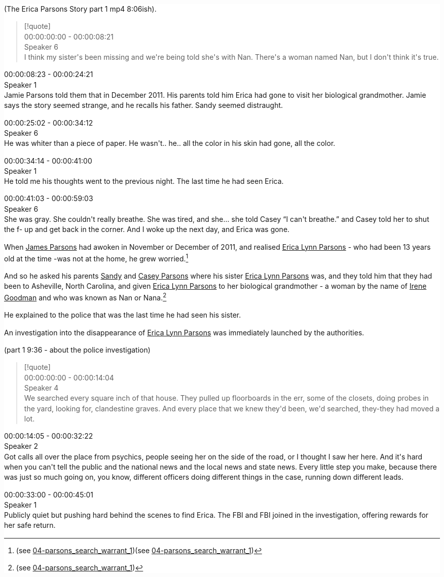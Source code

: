 (The Erica Parsons Story part 1 mp4 8:06ish).  
  
>[!quote]  
>00:00:00:00 - 00:00:08:21  
Speaker 6  
I think my sister's been missing and we're being told she's with Nan. There's a woman named Nan, but I don't think it's true.  
>  
00:00:08:23 - 00:00:24:21  
Speaker 1  
Jamie Parsons told them that in December 2011. His parents told him Erica had gone to visit her biological grandmother. Jamie says the story seemed strange, and he recalls his father. Sandy seemed distraught.  
>  
00:00:25:02 - 00:00:34:12  
Speaker 6  
He was whiter than a piece of paper. He wasn't.. he.. all the color in his skin had gone, all the color.  
>  
00:00:34:14 - 00:00:41:00  
Speaker 1  
He told me his thoughts went to the previous night. The last time he had seen Erica.  
>  
00:00:41:03 - 00:00:59:03  
Speaker 6  
She was gray. She couldn't really breathe. She was tired, and she... she told Casey “I can't breathe.” and Casey told her to shut the f- up and get back in the corner. And I woke up the next day, and Erica was gone.  
  
When [James Parsons](../../70-to-79-People/73-Family-and-Friends/01-James-Parsons.md) had awoken in November or December of 2011, and realised [Erica Lynn Parsons](../../70-to-79-People/71-Victims/01-Erica-Lynn-Parsons.md) - who had been 13 years old at the time -was not at the home, he grew worried.[^69]  
  
And so he asked his parents [Sandy](../../70-to-79-People/72-Suspects-and-People-of-Interest/02-Sandy-Parsons.md) and [Casey Parsons](../../70-to-79-People/72-Suspects-and-People-of-Interest/01-Casey-Parsons.md) where his sister [Erica Lynn Parsons](../../70-to-79-People/71-Victims/01-Erica-Lynn-Parsons.md) was, and they told him that they had been to Asheville, North Carolina, and given [Erica Lynn Parsons](../../70-to-79-People/71-Victims/01-Erica-Lynn-Parsons.md) to her biological grandmother - a woman by the name of [Irene Goodman](../../70-to-79-People/73-Family-and-Friends/04-Irene-Goodman.md) and who was known as Nan or Nana.[^70]  
  
He explained to the police that was the last time he had seen his sister.  
  
An investigation into the disappearance of [Erica Lynn Parsons](../../70-to-79-People/71-Victims/01-Erica-Lynn-Parsons.md) was immediately launched by the authorities.   
  
(part 1 9:36 - about the police investigation)  
  
>[!quote]  
>00:00:00:00 - 00:00:14:04  
Speaker 4  
We searched every square inch of that house. They pulled up floorboards in the err, some of the closets, doing probes in the yard, looking for, clandestine graves. And every place that we knew they'd been, we'd searched, they-they had moved a lot.  
>  
00:00:14:05 - 00:00:32:22  
Speaker 2  
Got calls all over the place from psychics, people seeing her on the side of the road, or I thought I saw her here. And it's hard when you can't tell the public and the national news and the local news and state news. Every little step you make, because there was just so much going on, you know, different officers doing different things in the case, running down different leads.  
>  
00:00:33:00 - 00:00:45:01  
Speaker 1  
Publicly quiet but pushing hard behind the scenes to find Erica. The FBI and FBI joined in the investigation, offering rewards for her safe return.  

[^1]: (see [02-Detailed-Timeline](Cases/P13-Erica-Parsons/50-to-59-Investigation/53-Timeline/02-Detailed-Timeline.md#^s1zum))  
[^2]: (see [01-The-Erica-Parsons-Story](Cases/P13-Erica-Parsons/30-to-39-Case-Media/34-Press-Video/01-The-Erica-Parsons-Story.md#^fuzqm))  
[^3]: (see [01-The-Erica-Parsons-Story](Cases/P13-Erica-Parsons/30-to-39-Case-Media/34-Press-Video/01-The-Erica-Parsons-Story.md#^b1sjr))  
[^4]: (see [02-Detailed-Timeline](Cases/P13-Erica-Parsons/50-to-59-Investigation/53-Timeline/02-Detailed-Timeline.md#^wwsaq))  
[^5]: (see [02-Detailed-Timeline](Cases/P13-Erica-Parsons/50-to-59-Investigation/53-Timeline/02-Detailed-Timeline.md#^8jxe6))  
[^6]: (see [01-The-Erica-Parsons-Story](Cases/P13-Erica-Parsons/30-to-39-Case-Media/34-Press-Video/01-The-Erica-Parsons-Story.md#^vpm-p))  
[^7]: (see [01-The-Erica-Parsons-Story](Cases/P13-Erica-Parsons/30-to-39-Case-Media/34-Press-Video/01-The-Erica-Parsons-Story.md#^c5lwo))  
[^8]: (see [01-The-Erica-Parsons-Story](Cases/P13-Erica-Parsons/30-to-39-Case-Media/34-Press-Video/01-The-Erica-Parsons-Story.md#^g7h6l))  
[^9]: (see [01-The-Erica-Parsons-Story](Cases/P13-Erica-Parsons/30-to-39-Case-Media/34-Press-Video/01-The-Erica-Parsons-Story.md#^7j8r3))  
[^10]: (see [01-The-Erica-Parsons-Story](Cases/P13-Erica-Parsons/30-to-39-Case-Media/34-Press-Video/01-The-Erica-Parsons-Story.md#^a0ubs))  
[^11]: (see [02-Detailed-Timeline](Cases/P13-Erica-Parsons/50-to-59-Investigation/53-Timeline/02-Detailed-Timeline.md#^-3oz6))  
[^12]: (see [02-Detailed-Timeline](Cases/P13-Erica-Parsons/50-to-59-Investigation/53-Timeline/02-Detailed-Timeline.md#^1kuv-))  
[^13]: (see [02-Detailed-Timeline](Cases/P13-Erica-Parsons/50-to-59-Investigation/53-Timeline/02-Detailed-Timeline.md#^930-l))  
[^14]: (see [02-Detailed-Timeline](Cases/P13-Erica-Parsons/50-to-59-Investigation/53-Timeline/02-Detailed-Timeline.md#^2cnia))  
[^15]: (see [02-Detailed-Timeline](Cases/P13-Erica-Parsons/50-to-59-Investigation/53-Timeline/02-Detailed-Timeline.md#^u3cc8))(see [02-Detailed-Timeline](Cases/P13-Erica-Parsons/50-to-59-Investigation/53-Timeline/02-Detailed-Timeline.md#^as8if))  
[^16]: (see [02-Detailed-Timeline](Cases/P13-Erica-Parsons/50-to-59-Investigation/53-Timeline/02-Detailed-Timeline.md#^cjd2-))  
[^17]: (see [02-Detailed-Timeline](Cases/P13-Erica-Parsons/50-to-59-Investigation/53-Timeline/02-Detailed-Timeline.md#^grjj4))  
[^18]: (see [02-Detailed-Timeline](Cases/P13-Erica-Parsons/50-to-59-Investigation/53-Timeline/02-Detailed-Timeline.md#^e2mm4))  
[^19]: (see [02-Detailed-Timeline](Cases/P13-Erica-Parsons/50-to-59-Investigation/53-Timeline/02-Detailed-Timeline.md#^xm3tg))  
[^20]: (see [02-Detailed-Timeline](Cases/P13-Erica-Parsons/50-to-59-Investigation/53-Timeline/02-Detailed-Timeline.md#^omejs))  
[^21]: (see [02-Detailed-Timeline](Cases/P13-Erica-Parsons/50-to-59-Investigation/53-Timeline/02-Detailed-Timeline.md#^bt77t))(see [02-Detailed-Timeline](Cases/P13-Erica-Parsons/50-to-59-Investigation/53-Timeline/02-Detailed-Timeline.md#^ihvdm))  
[^22]: (see [02-Detailed-Timeline](Cases/P13-Erica-Parsons/50-to-59-Investigation/53-Timeline/02-Detailed-Timeline.md#^ihvdm))  
[^23]: (see [02-Detailed-Timeline](Cases/P13-Erica-Parsons/50-to-59-Investigation/53-Timeline/02-Detailed-Timeline.md#^hqxie))  
[^24]: (see [02-Detailed-Timeline](Cases/P13-Erica-Parsons/50-to-59-Investigation/53-Timeline/02-Detailed-Timeline.md#^kvl9x))  
[^25]: (see [02-Detailed-Timeline](Cases/P13-Erica-Parsons/50-to-59-Investigation/53-Timeline/02-Detailed-Timeline.md#^f50zn))  
[^26]: (see [02-Detailed-Timeline](Cases/P13-Erica-Parsons/50-to-59-Investigation/53-Timeline/02-Detailed-Timeline.md#^3-gp2))  
[^27]: (see [02-Detailed-Timeline](Cases/P13-Erica-Parsons/50-to-59-Investigation/53-Timeline/02-Detailed-Timeline.md#^96dc-))  
[^28]: (see [02-Detailed-Timeline](Cases/P13-Erica-Parsons/50-to-59-Investigation/53-Timeline/02-Detailed-Timeline.md#^u4ozp))  
[^29]: (see [02-Detailed-Timeline](Cases/P13-Erica-Parsons/50-to-59-Investigation/53-Timeline/02-Detailed-Timeline.md#^cf-l0))  
[^30]: (see [02-Detailed-Timeline](Cases/P13-Erica-Parsons/50-to-59-Investigation/53-Timeline/02-Detailed-Timeline.md#^z01wa))  
[^31]: (see [02-Detailed-Timeline](Cases/P13-Erica-Parsons/50-to-59-Investigation/53-Timeline/02-Detailed-Timeline.md#^yrdax))  
[^32]: (see [02-Detailed-Timeline](Cases/P13-Erica-Parsons/50-to-59-Investigation/53-Timeline/02-Detailed-Timeline.md#^dyg6i))  
[^33]: (see [02-Detailed-Timeline](Cases/P13-Erica-Parsons/50-to-59-Investigation/53-Timeline/02-Detailed-Timeline.md#^gdxms))  
[^34]: (see [02-Detailed-Timeline](Cases/P13-Erica-Parsons/50-to-59-Investigation/53-Timeline/02-Detailed-Timeline.md#^ht3c5))  
[^35]: (see [02-Detailed-Timeline](Cases/P13-Erica-Parsons/50-to-59-Investigation/53-Timeline/02-Detailed-Timeline.md#^5ahzy))  
[^36]: (see [02-Detailed-Timeline](Cases/P13-Erica-Parsons/50-to-59-Investigation/53-Timeline/02-Detailed-Timeline.md#^rar1n))  
[^37]: (see [02-Detailed-Timeline](Cases/P13-Erica-Parsons/50-to-59-Investigation/53-Timeline/02-Detailed-Timeline.md#^pc53e))  
[^38]: (see [02-Detailed-Timeline](Cases/P13-Erica-Parsons/50-to-59-Investigation/53-Timeline/02-Detailed-Timeline.md#^qwl-9))  
[^39]: (see [02-Detailed-Timeline](Cases/P13-Erica-Parsons/50-to-59-Investigation/53-Timeline/02-Detailed-Timeline.md#^zlxkb))  
[^40]: (see [02-Detailed-Timeline](Cases/P13-Erica-Parsons/50-to-59-Investigation/53-Timeline/02-Detailed-Timeline.md#^ko85s))(see [01-The-Erica-Parsons-Story](Cases/P13-Erica-Parsons/30-to-39-Case-Media/34-Press-Video/01-The-Erica-Parsons-Story.md#^qtkzw))  
[^41]: (see [02-Detailed-Timeline](Cases/P13-Erica-Parsons/50-to-59-Investigation/53-Timeline/02-Detailed-Timeline.md#^k1vel))  
[^42]: (see [01-The-Erica-Parsons-Story](Cases/P13-Erica-Parsons/30-to-39-Case-Media/34-Press-Video/01-The-Erica-Parsons-Story.md#^mbdg6))  
[^43]: (see [01-The-Erica-Parsons-Story](Cases/P13-Erica-Parsons/30-to-39-Case-Media/34-Press-Video/01-The-Erica-Parsons-Story.md#^yh5bp))(see [01-The-Erica-Parsons-Story](Cases/P13-Erica-Parsons/30-to-39-Case-Media/34-Press-Video/01-The-Erica-Parsons-Story.md#^ozkfj))  
[^44]: (see [01-The-Erica-Parsons-Story](Cases/P13-Erica-Parsons/30-to-39-Case-Media/34-Press-Video/01-The-Erica-Parsons-Story.md#^9sk-0))(see [01-The-Erica-Parsons-Story](Cases/P13-Erica-Parsons/30-to-39-Case-Media/34-Press-Video/01-The-Erica-Parsons-Story.md#^-jt1r))  
[^45]: (see [02-Detailed-Timeline](Cases/P13-Erica-Parsons/50-to-59-Investigation/53-Timeline/02-Detailed-Timeline.md#^p4n31))  
[^46]: (see [01-The-Erica-Parsons-Story](Cases/P13-Erica-Parsons/30-to-39-Case-Media/34-Press-Video/01-The-Erica-Parsons-Story.md#^7retv))  
[^47]: (see [01-The-Erica-Parsons-Story](Cases/P13-Erica-Parsons/30-to-39-Case-Media/34-Press-Video/01-The-Erica-Parsons-Story.md#^85cla))(see [01-The-Erica-Parsons-Story](Cases/P13-Erica-Parsons/30-to-39-Case-Media/34-Press-Video/01-The-Erica-Parsons-Story.md#^wx-yi))  
[^48]: (see [01-The-Erica-Parsons-Story](Cases/P13-Erica-Parsons/30-to-39-Case-Media/34-Press-Video/01-The-Erica-Parsons-Story.md#^f9g6s))(see [01-The-Erica-Parsons-Story](Cases/P13-Erica-Parsons/30-to-39-Case-Media/34-Press-Video/01-The-Erica-Parsons-Story.md#^equay))  
[^49]: (see [01-The-Erica-Parsons-Story](Cases/P13-Erica-Parsons/30-to-39-Case-Media/34-Press-Video/01-The-Erica-Parsons-Story.md#^upog9))(see [01-The-Erica-Parsons-Story](Cases/P13-Erica-Parsons/30-to-39-Case-Media/34-Press-Video/01-The-Erica-Parsons-Story.md#^-621-))  
[^50]: (see [01-The-Erica-Parsons-Story](Cases/P13-Erica-Parsons/30-to-39-Case-Media/34-Press-Video/01-The-Erica-Parsons-Story.md#^skjzh))(see [01-The-Erica-Parsons-Story](Cases/P13-Erica-Parsons/30-to-39-Case-Media/34-Press-Video/01-The-Erica-Parsons-Story.md#^lkp6h))  
[^51]: (see [01-The-Erica-Parsons-Story](Cases/P13-Erica-Parsons/30-to-39-Case-Media/34-Press-Video/01-The-Erica-Parsons-Story.md#^su128))(see [01-The-Erica-Parsons-Story](Cases/P13-Erica-Parsons/30-to-39-Case-Media/34-Press-Video/01-The-Erica-Parsons-Story.md#^24-zy))  
[^52]: (see [01-The-Erica-Parsons-Story](Cases/P13-Erica-Parsons/30-to-39-Case-Media/34-Press-Video/01-The-Erica-Parsons-Story.md#^kmccz))(see [01-The-Erica-Parsons-Story](Cases/P13-Erica-Parsons/30-to-39-Case-Media/34-Press-Video/01-The-Erica-Parsons-Story.md#^1dlfe))  
[^53]: (see [01-The-Erica-Parsons-Story](Cases/P13-Erica-Parsons/30-to-39-Case-Media/34-Press-Video/01-The-Erica-Parsons-Story.md#^2wzhz))  
[^54]: (see [01-The-Erica-Parsons-Story](Cases/P13-Erica-Parsons/30-to-39-Case-Media/34-Press-Video/01-The-Erica-Parsons-Story.md#^dou1c))  
[^55]: (see [01-The-Erica-Parsons-Story](Cases/P13-Erica-Parsons/30-to-39-Case-Media/34-Press-Video/01-The-Erica-Parsons-Story.md#^yh1v2))  
[^56]: (see [01-The-Erica-Parsons-Story](Cases/P13-Erica-Parsons/30-to-39-Case-Media/34-Press-Video/01-The-Erica-Parsons-Story.md#^8ij92))(see [01-The-Erica-Parsons-Story](Cases/P13-Erica-Parsons/30-to-39-Case-Media/34-Press-Video/01-The-Erica-Parsons-Story.md#^2rc6-))  
[^57]: (see [01-The-Erica-Parsons-Story](Cases/P13-Erica-Parsons/30-to-39-Case-Media/34-Press-Video/01-The-Erica-Parsons-Story.md#^g5ch-))(see [01-The-Erica-Parsons-Story](Cases/P13-Erica-Parsons/30-to-39-Case-Media/34-Press-Video/01-The-Erica-Parsons-Story.md#^t6p-o))  
[^58]: (see [02-Detailed-Timeline](Cases/P13-Erica-Parsons/50-to-59-Investigation/53-Timeline/02-Detailed-Timeline.md#^8f3ca))  
[^59]: (see [02-Detailed-Timeline](Cases/P13-Erica-Parsons/50-to-59-Investigation/53-Timeline/02-Detailed-Timeline.md#^pv5v7))  
[^60]: (see [02-Detailed-Timeline](Cases/P13-Erica-Parsons/50-to-59-Investigation/53-Timeline/02-Detailed-Timeline.md#^pfafm))  
[^61]: (see [02-Detailed-Timeline](Cases/P13-Erica-Parsons/50-to-59-Investigation/53-Timeline/02-Detailed-Timeline.md#^0oz31))  
[^62]: (see [02-Detailed-Timeline](Cases/P13-Erica-Parsons/50-to-59-Investigation/53-Timeline/02-Detailed-Timeline.md#^cls21))  
[^63]: (see [02-Detailed-Timeline](Cases/P13-Erica-Parsons/50-to-59-Investigation/53-Timeline/02-Detailed-Timeline.md#^o6oq0))  
[^64]: (see [02-Detailed-Timeline](Cases/P13-Erica-Parsons/50-to-59-Investigation/53-Timeline/02-Detailed-Timeline.md#^yxxug))  
[^65]: (see [02-Detailed-Timeline](Cases/P13-Erica-Parsons/50-to-59-Investigation/53-Timeline/02-Detailed-Timeline.md#^98cnl))  
[^66]: (see [02-Detailed-Timeline](Cases/P13-Erica-Parsons/50-to-59-Investigation/53-Timeline/02-Detailed-Timeline.md#^8sa48))  
[^67]: (see [02-Detailed-Timeline](Cases/P13-Erica-Parsons/50-to-59-Investigation/53-Timeline/02-Detailed-Timeline.md#^lr466))  
[^68]: (see [02-Detailed-Timeline](Cases/P13-Erica-Parsons/50-to-59-Investigation/53-Timeline/02-Detailed-Timeline.md#^a0g2u))  
[^69]: (see [04-parsons_search_warrant_1](Cases/P13-Erica-Parsons/20-to-29-Case-Files/21-File-Notes/04-parsons_search_warrant_1.md#^dwkq7))(see [04-parsons_search_warrant_1](Cases/P13-Erica-Parsons/20-to-29-Case-Files/21-File-Notes/04-parsons_search_warrant_1.md#^velmk))  
[^70]: (see [04-parsons_search_warrant_1](Cases/P13-Erica-Parsons/20-to-29-Case-Files/21-File-Notes/04-parsons_search_warrant_1.md#^n8lnd))  
[^71]: (see [01-The-Erica-Parsons-Story](Cases/P13-Erica-Parsons/30-to-39-Case-Media/34-Press-Video/01-The-Erica-Parsons-Story.md#^zwodt))  
[^72]: (see [01-The-Erica-Parsons-Story](Cases/P13-Erica-Parsons/30-to-39-Case-Media/34-Press-Video/01-The-Erica-Parsons-Story.md#^mym-o))  
[^73]: (see [01-The-Erica-Parsons-Story](Cases/P13-Erica-Parsons/30-to-39-Case-Media/34-Press-Video/01-The-Erica-Parsons-Story.md#^fj6q2))  
[^74]: (see [01-The-Erica-Parsons-Story](Cases/P13-Erica-Parsons/30-to-39-Case-Media/34-Press-Video/01-The-Erica-Parsons-Story.md#^o2niv))  
[^75]: (see [01-The-Erica-Parsons-Story](Cases/P13-Erica-Parsons/30-to-39-Case-Media/34-Press-Video/01-The-Erica-Parsons-Story.md#^a5vs8))(see [01-The-Erica-Parsons-Story](Cases/P13-Erica-Parsons/30-to-39-Case-Media/34-Press-Video/01-The-Erica-Parsons-Story.md#^hj3xd))  
[^76]: (see [01-The-Erica-Parsons-Story](Cases/P13-Erica-Parsons/30-to-39-Case-Media/34-Press-Video/01-The-Erica-Parsons-Story.md#^0oabo))  
[^77]: (see [04-2024-02-09-timeline-of-the-erica-parsons-case](Cases/P13-Erica-Parsons/40-to-49-Articles/41-Article-Archive/04-2024-02-09-timeline-of-the-erica-parsons-case.md#^bxllb))  
[^78]: (see [04-2024-02-09-timeline-of-the-erica-parsons-case](Cases/P13-Erica-Parsons/40-to-49-Articles/41-Article-Archive/04-2024-02-09-timeline-of-the-erica-parsons-case.md#^kffrv))  
[^79]: (see [04-2024-02-09-timeline-of-the-erica-parsons-case](Cases/P13-Erica-Parsons/40-to-49-Articles/41-Article-Archive/04-2024-02-09-timeline-of-the-erica-parsons-case.md#^khh5k))  
[^80]: (see [01-The-Erica-Parsons-Story](Cases/P13-Erica-Parsons/30-to-39-Case-Media/34-Press-Video/01-The-Erica-Parsons-Story.md#^cxev7))  
[^81]: (see [04-parsons_search_warrant_1](Cases/P13-Erica-Parsons/20-to-29-Case-Files/21-File-Notes/04-parsons_search_warrant_1.md#^odjq2))  
[^82]: (see [04-parsons_search_warrant_1](Cases/P13-Erica-Parsons/20-to-29-Case-Files/21-File-Notes/04-parsons_search_warrant_1.md#^9etc4))(see [04-parsons_search_warrant_1](Cases/P13-Erica-Parsons/20-to-29-Case-Files/21-File-Notes/04-parsons_search_warrant_1.md#^l-yv1))  
[^83]: (see [01-The-Erica-Parsons-Story](Cases/P13-Erica-Parsons/30-to-39-Case-Media/34-Press-Video/01-The-Erica-Parsons-Story.md#^7i1ct))(see [01-The-Erica-Parsons-Story](Cases/P13-Erica-Parsons/30-to-39-Case-Media/34-Press-Video/01-The-Erica-Parsons-Story.md#^cflg4))  
[^84]: (see [01-The-Erica-Parsons-Story](Cases/P13-Erica-Parsons/30-to-39-Case-Media/34-Press-Video/01-The-Erica-Parsons-Story.md#^3e0cj))  
[^85]: (see [01-The-Erica-Parsons-Story](Cases/P13-Erica-Parsons/30-to-39-Case-Media/34-Press-Video/01-The-Erica-Parsons-Story.md#^a7rbx))(see [01-The-Erica-Parsons-Story](Cases/P13-Erica-Parsons/30-to-39-Case-Media/34-Press-Video/01-The-Erica-Parsons-Story.md#^16vjp))  
[^86]: (see [01-The-Erica-Parsons-Story](Cases/P13-Erica-Parsons/30-to-39-Case-Media/34-Press-Video/01-The-Erica-Parsons-Story.md#^a7rbx))(see [01-The-Erica-Parsons-Story](Cases/P13-Erica-Parsons/30-to-39-Case-Media/34-Press-Video/01-The-Erica-Parsons-Story.md#^9a6x-))  
[^87]: (see [01-The-Erica-Parsons-Story](Cases/P13-Erica-Parsons/30-to-39-Case-Media/34-Press-Video/01-The-Erica-Parsons-Story.md#^zfin1))  
[^88]: (see [01-The-Erica-Parsons-Story](Cases/P13-Erica-Parsons/30-to-39-Case-Media/34-Press-Video/01-The-Erica-Parsons-Story.md#^fbc3m))  
[^89]: (see [01-The-Erica-Parsons-Story](Cases/P13-Erica-Parsons/30-to-39-Case-Media/34-Press-Video/01-The-Erica-Parsons-Story.md#^-6kl2))(see [01-The-Erica-Parsons-Story](Cases/P13-Erica-Parsons/30-to-39-Case-Media/34-Press-Video/01-The-Erica-Parsons-Story.md#^zfv2b))  
[^90]: (see [01-The-Erica-Parsons-Story](Cases/P13-Erica-Parsons/30-to-39-Case-Media/34-Press-Video/01-The-Erica-Parsons-Story.md#^m11sg))  
[^91]: (see [01-The-Erica-Parsons-Story](Cases/P13-Erica-Parsons/30-to-39-Case-Media/34-Press-Video/01-The-Erica-Parsons-Story.md#^8uv1n))  
[^92]: (see [01-The-Erica-Parsons-Story](Cases/P13-Erica-Parsons/30-to-39-Case-Media/34-Press-Video/01-The-Erica-Parsons-Story.md#^d2moz))(see [01-The-Erica-Parsons-Story](Cases/P13-Erica-Parsons/30-to-39-Case-Media/34-Press-Video/01-The-Erica-Parsons-Story.md#^q-wzt))  
[^93]: (see [01-The-Erica-Parsons-Story](Cases/P13-Erica-Parsons/30-to-39-Case-Media/34-Press-Video/01-The-Erica-Parsons-Story.md#^q766u))  
[^94]: (see [01-The-Erica-Parsons-Story](Cases/P13-Erica-Parsons/30-to-39-Case-Media/34-Press-Video/01-The-Erica-Parsons-Story.md#^vps07))  
[^95]: (see [01-The-Erica-Parsons-Story](Cases/P13-Erica-Parsons/30-to-39-Case-Media/34-Press-Video/01-The-Erica-Parsons-Story.md#^lsqsi))  
[^96]: (see [01-The-Erica-Parsons-Story](Cases/P13-Erica-Parsons/30-to-39-Case-Media/34-Press-Video/01-The-Erica-Parsons-Story.md#^l3-ns))  
[^97]: (see [01-The-Erica-Parsons-Story](Cases/P13-Erica-Parsons/30-to-39-Case-Media/34-Press-Video/01-The-Erica-Parsons-Story.md#^m79lf))  
[^98]: (see [01-The-Erica-Parsons-Story](Cases/P13-Erica-Parsons/30-to-39-Case-Media/34-Press-Video/01-The-Erica-Parsons-Story.md#^eb-oh))  
[^99]: (see [01-The-Erica-Parsons-Story](Cases/P13-Erica-Parsons/30-to-39-Case-Media/34-Press-Video/01-The-Erica-Parsons-Story.md#^9ewaw))  
[^100]: (see [01-The-Erica-Parsons-Story](Cases/P13-Erica-Parsons/30-to-39-Case-Media/34-Press-Video/01-The-Erica-Parsons-Story.md#^zhxd4))  
[^101]: (see [01-The-Erica-Parsons-Story](Cases/P13-Erica-Parsons/30-to-39-Case-Media/34-Press-Video/01-The-Erica-Parsons-Story.md#^5xqcc))  
[^102]: (see [01-The-Erica-Parsons-Story](Cases/P13-Erica-Parsons/30-to-39-Case-Media/34-Press-Video/01-The-Erica-Parsons-Story.md#^imzqz))  
[^103]: (see [01-The-Erica-Parsons-Story](Cases/P13-Erica-Parsons/30-to-39-Case-Media/34-Press-Video/01-The-Erica-Parsons-Story.md#^qqgky))  
[^104]: (see [01-The-Erica-Parsons-Story](Cases/P13-Erica-Parsons/30-to-39-Case-Media/34-Press-Video/01-The-Erica-Parsons-Story.md#^64fl0))  
[^105]: (see [01-The-Erica-Parsons-Story](Cases/P13-Erica-Parsons/30-to-39-Case-Media/34-Press-Video/01-The-Erica-Parsons-Story.md#^irwur))  
[^106]: (see [01-The-Erica-Parsons-Story](Cases/P13-Erica-Parsons/30-to-39-Case-Media/34-Press-Video/01-The-Erica-Parsons-Story.md#^q8uv5))  
[^107]: (see [01-The-Erica-Parsons-Story](Cases/P13-Erica-Parsons/30-to-39-Case-Media/34-Press-Video/01-The-Erica-Parsons-Story.md#^vao7n))  
[^108]: (see [01-The-Erica-Parsons-Story](Cases/P13-Erica-Parsons/30-to-39-Case-Media/34-Press-Video/01-The-Erica-Parsons-Story.md#^udgd4))  
[^109]: (see [01-The-Erica-Parsons-Story](Cases/P13-Erica-Parsons/30-to-39-Case-Media/34-Press-Video/01-The-Erica-Parsons-Story.md#^5-y9a))  
[^110]: (see [01-The-Erica-Parsons-Story](Cases/P13-Erica-Parsons/30-to-39-Case-Media/34-Press-Video/01-The-Erica-Parsons-Story.md#^9l7gz))(see [01-The-Erica-Parsons-Story](Cases/P13-Erica-Parsons/30-to-39-Case-Media/34-Press-Video/01-The-Erica-Parsons-Story.md#^4ubx7))(see [01-The-Erica-Parsons-Story](Cases/P13-Erica-Parsons/30-to-39-Case-Media/34-Press-Video/01-The-Erica-Parsons-Story.md#^cj582))  
[^111]: (see [01-The-Erica-Parsons-Story](Cases/P13-Erica-Parsons/30-to-39-Case-Media/34-Press-Video/01-The-Erica-Parsons-Story.md#^t0cbg))(see [01-The-Erica-Parsons-Story](Cases/P13-Erica-Parsons/30-to-39-Case-Media/34-Press-Video/01-The-Erica-Parsons-Story.md#^lo1an))  
[^112]: (see [01-The-Erica-Parsons-Story](Cases/P13-Erica-Parsons/30-to-39-Case-Media/34-Press-Video/01-The-Erica-Parsons-Story.md#^j7nlh))